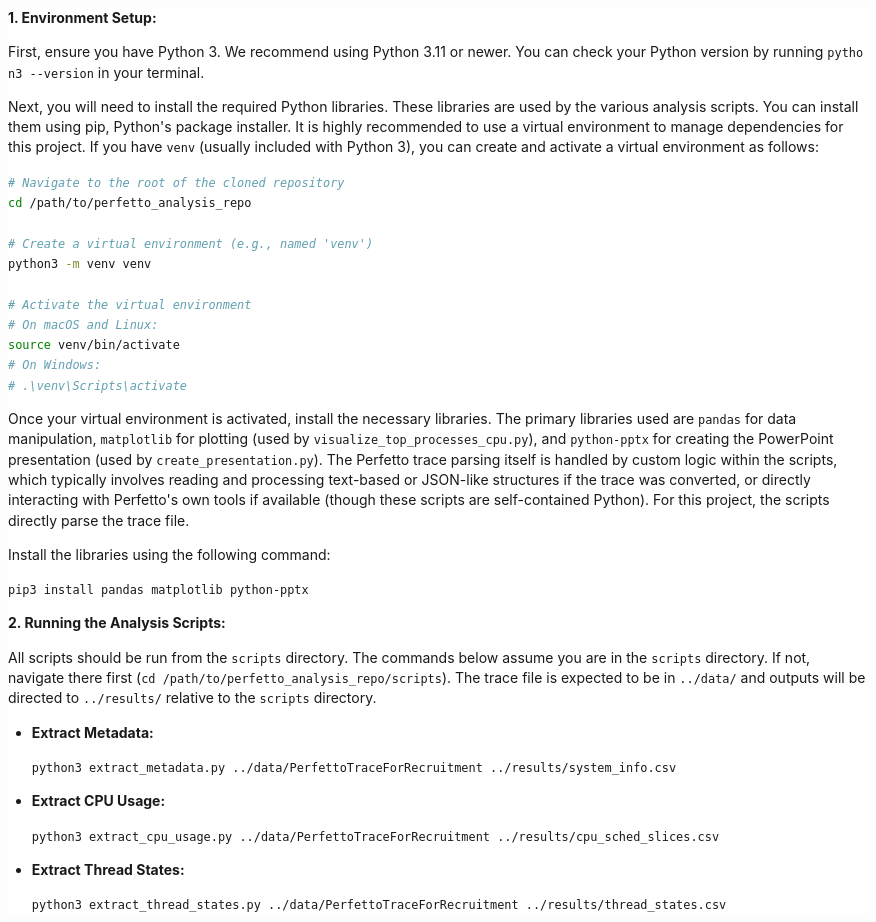 **1. Environment Setup:**

First, ensure you have Python 3. We recommend using Python 3.11 or newer. You can check your Python version by running `python3 --version` in your terminal.

Next, you will need to install the required Python libraries. These libraries are used by the various analysis scripts. You can install them using pip, Python's package installer. It is highly recommended to use a virtual environment to manage dependencies for this project. If you have `venv` (usually included with Python 3), you can create and activate a virtual environment as follows:

```bash
# Navigate to the root of the cloned repository
cd /path/to/perfetto_analysis_repo

# Create a virtual environment (e.g., named 'venv')
python3 -m venv venv

# Activate the virtual environment
# On macOS and Linux:
source venv/bin/activate
# On Windows:
# .\venv\Scripts\activate
```

Once your virtual environment is activated, install the necessary libraries. The primary libraries used are `pandas` for data manipulation, `matplotlib` for plotting (used by `visualize_top_processes_cpu.py`), and `python-pptx` for creating the PowerPoint presentation (used by `create_presentation.py`). The Perfetto trace parsing itself is handled by custom logic within the scripts, which typically involves reading and processing text-based or JSON-like structures if the trace was converted, or directly interacting with Perfetto's own tools if available (though these scripts are self-contained Python). For this project, the scripts directly parse the trace file.

Install the libraries using the following command:

```bash
pip3 install pandas matplotlib python-pptx
```

**2. Running the Analysis Scripts:**

All scripts should be run from the `scripts` directory. The commands below assume you are in the `scripts` directory. If not, navigate there first (`cd /path/to/perfetto_analysis_repo/scripts`). The trace file is expected to be in `../data/` and outputs will be directed to `../results/` relative to the `scripts` directory.

*   **Extract Metadata:**
    ```bash
    python3 extract_metadata.py ../data/PerfettoTraceForRecruitment ../results/system_info.csv
    ```

*   **Extract CPU Usage:**
    ```bash
    python3 extract_cpu_usage.py ../data/PerfettoTraceForRecruitment ../results/cpu_sched_slices.csv
    ```

*   **Extract Thread States:**
    ```bash
    python3 extract_thread_states.py ../data/PerfettoTraceForRecruitment ../results/thread_states.csv
    ```
